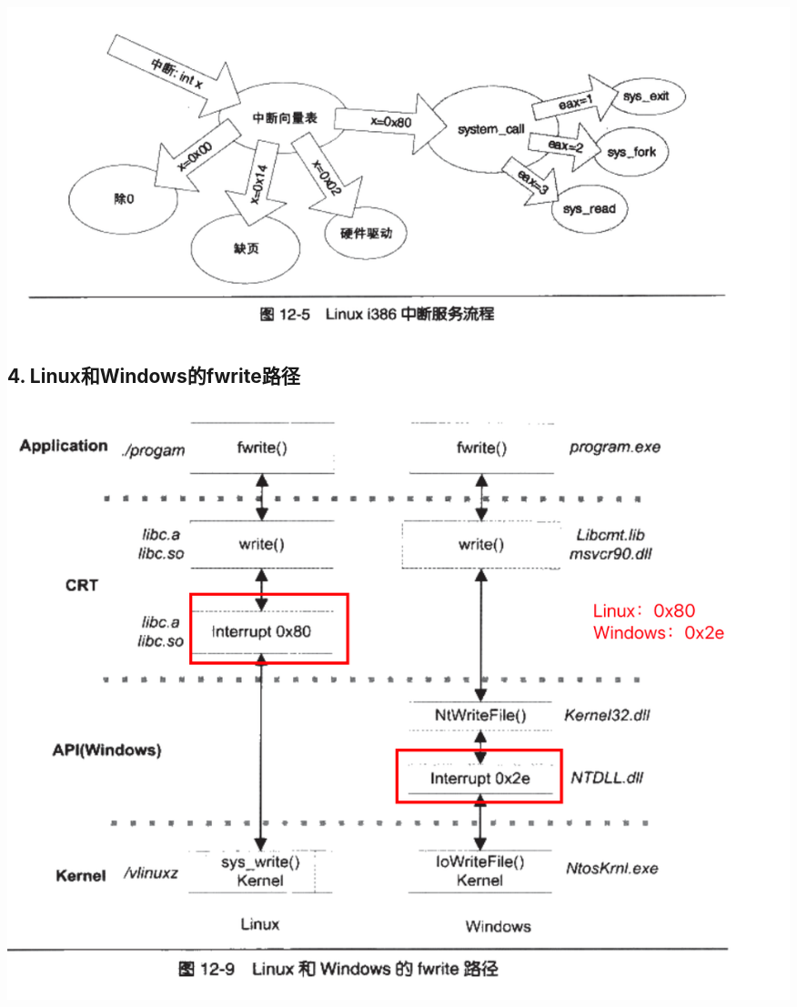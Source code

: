 ![image-20240324091001404](系统调用.assets/image-20240324091001404.png) 

## 4. Linux和Windows的fwrite路径

![image-20240422104458121](系统调用.assets/image-20240422104458121.png) 
